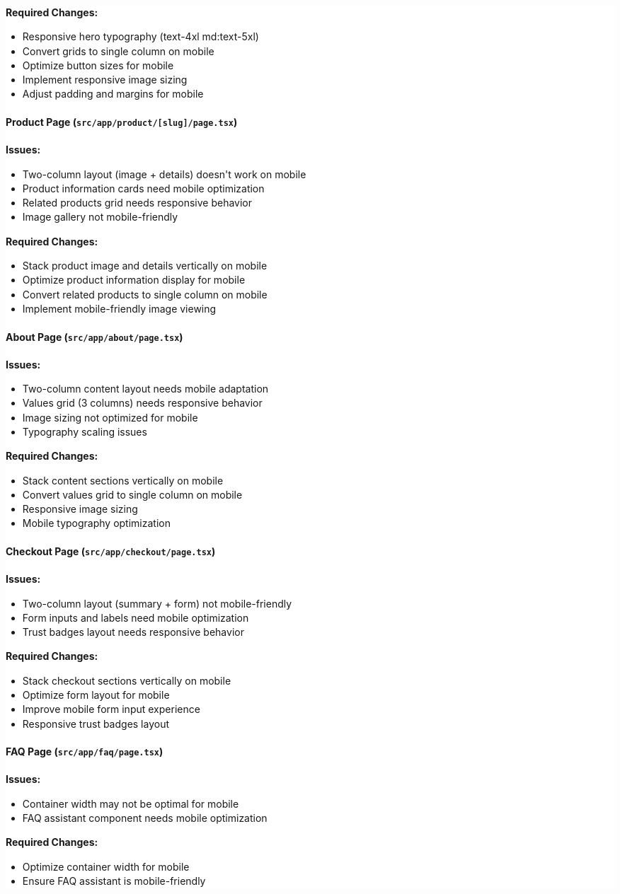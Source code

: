 **Required Changes:**
- Responsive hero typography (text-4xl md:text-5xl)
- Convert grids to single column on mobile
- Optimize button sizes for mobile
- Implement responsive image sizing
- Adjust padding and margins for mobile

#### Product Page (`src/app/product/[slug]/page.tsx`)
**Issues:**
- Two-column layout (image + details) doesn't work on mobile
- Product information cards need mobile optimization
- Related products grid needs responsive behavior
- Image gallery not mobile-friendly

**Required Changes:**
- Stack product image and details vertically on mobile
- Optimize product information display for mobile
- Convert related products to single column on mobile
- Implement mobile-friendly image viewing

#### About Page (`src/app/about/page.tsx`)
**Issues:**
- Two-column content layout needs mobile adaptation
- Values grid (3 columns) needs responsive behavior
- Image sizing not optimized for mobile
- Typography scaling issues

**Required Changes:**
- Stack content sections vertically on mobile
- Convert values grid to single column on mobile
- Responsive image sizing
- Mobile typography optimization

#### Checkout Page (`src/app/checkout/page.tsx`)
**Issues:**
- Two-column layout (summary + form) not mobile-friendly
- Form inputs and labels need mobile optimization
- Trust badges layout needs responsive behavior

**Required Changes:**
- Stack checkout sections vertically on mobile
- Optimize form layout for mobile
- Improve mobile form input experience
- Responsive trust badges layout

#### FAQ Page (`src/app/faq/page.tsx`)
**Issues:**
- Container width may not be optimal for mobile
- FAQ assistant component needs mobile optimization

**Required Changes:**
- Optimize container width for mobile
- Ensure FAQ assistant is mobile-friendly
